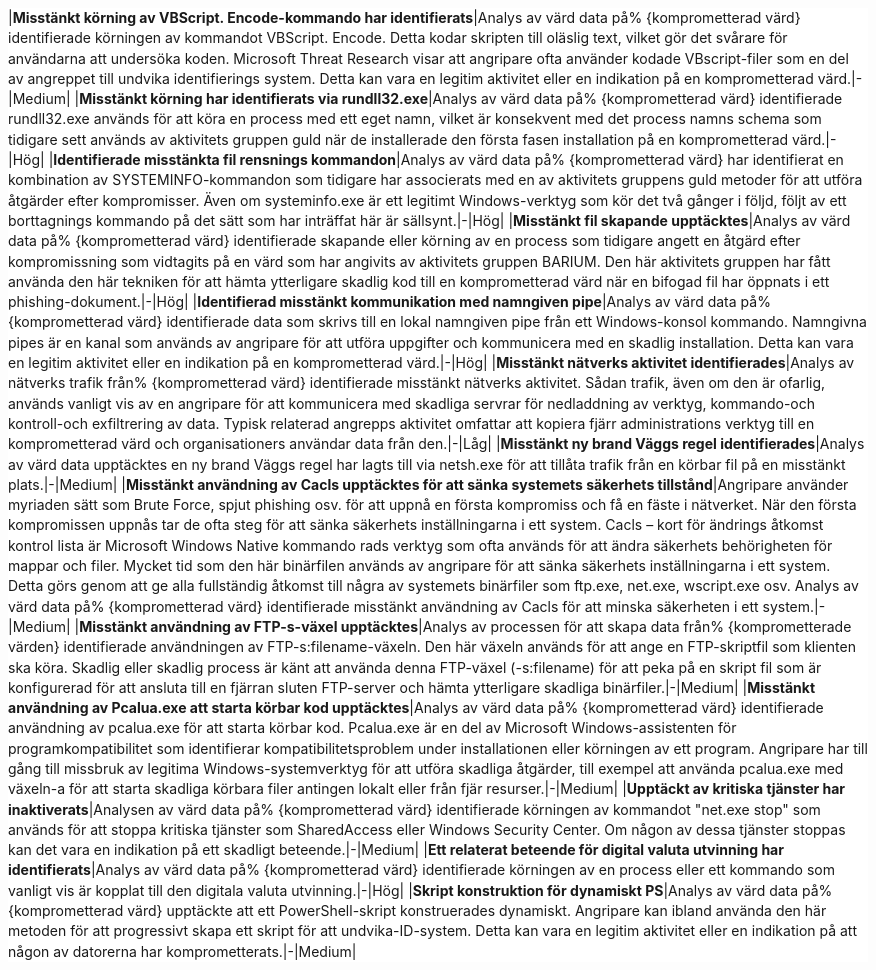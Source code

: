 |**Misstänkt körning av VBScript. Encode-kommando har identifierats**|Analys av värd data på% {komprometterad värd} identifierade körningen av kommandot VBScript. Encode. Detta kodar skripten till oläslig text, vilket gör det svårare för användarna att undersöka koden. Microsoft Threat Research visar att angripare ofta använder kodade VBscript-filer som en del av angreppet till undvika identifierings system. Detta kan vara en legitim aktivitet eller en indikation på en komprometterad värd.|-|Medium|
|**Misstänkt körning har identifierats via rundll32.exe**|Analys av värd data på% {komprometterad värd} identifierade rundll32.exe används för att köra en process med ett eget namn, vilket är konsekvent med det process namns schema som tidigare sett används av aktivitets gruppen guld när de installerade den första fasen installation på en komprometterad värd.|-|Hög|
|**Identifierade misstänkta fil rensnings kommandon**|Analys av värd data på% {komprometterad värd} har identifierat en kombination av SYSTEMINFO-kommandon som tidigare har associerats med en av aktivitets gruppens guld metoder för att utföra åtgärder efter kompromisser.  Även om systeminfo.exe är ett legitimt Windows-verktyg som kör det två gånger i följd, följt av ett borttagnings kommando på det sätt som har inträffat här är sällsynt.|-|Hög|
|**Misstänkt fil skapande upptäcktes**|Analys av värd data på% {komprometterad värd} identifierade skapande eller körning av en process som tidigare angett en åtgärd efter kompromissning som vidtagits på en värd som har angivits av aktivitets gruppen BARIUM. Den här aktivitets gruppen har fått använda den här tekniken för att hämta ytterligare skadlig kod till en komprometterad värd när en bifogad fil har öppnats i ett phishing-dokument.|-|Hög|
|**Identifierad misstänkt kommunikation med namngiven pipe**|Analys av värd data på% {komprometterad värd} identifierade data som skrivs till en lokal namngiven pipe från ett Windows-konsol kommando. Namngivna pipes är en kanal som används av angripare för att utföra uppgifter och kommunicera med en skadlig installation. Detta kan vara en legitim aktivitet eller en indikation på en komprometterad värd.|-|Hög|
|**Misstänkt nätverks aktivitet identifierades**|Analys av nätverks trafik från% {komprometterad värd} identifierade misstänkt nätverks aktivitet. Sådan trafik, även om den är ofarlig, används vanligt vis av en angripare för att kommunicera med skadliga servrar för nedladdning av verktyg, kommando-och kontroll-och exfiltrering av data. Typisk relaterad angrepps aktivitet omfattar att kopiera fjärr administrations verktyg till en komprometterad värd och organisationers användar data från den.|-|Låg|
|**Misstänkt ny brand Väggs regel identifierades**|Analys av värd data upptäcktes en ny brand Väggs regel har lagts till via netsh.exe för att tillåta trafik från en körbar fil på en misstänkt plats.|-|Medium|
|**Misstänkt användning av Cacls upptäcktes för att sänka systemets säkerhets tillstånd**|Angripare använder myriaden sätt som Brute Force, spjut phishing osv. för att uppnå en första kompromiss och få en fäste i nätverket. När den första kompromissen uppnås tar de ofta steg för att sänka säkerhets inställningarna i ett system. Cacls – kort för ändrings åtkomst kontrol lista är Microsoft Windows Native kommando rads verktyg som ofta används för att ändra säkerhets behörigheten för mappar och filer. Mycket tid som den här binärfilen används av angripare för att sänka säkerhets inställningarna i ett system. Detta görs genom att ge alla fullständig åtkomst till några av systemets binärfiler som ftp.exe, net.exe, wscript.exe osv. Analys av värd data på% {komprometterad värd} identifierade misstänkt användning av Cacls för att minska säkerheten i ett system.|-|Medium|
|**Misstänkt användning av FTP-s-växel upptäcktes**|Analys av processen för att skapa data från% {komprometterade värden} identifierade användningen av FTP-s:filename-växeln. Den här växeln används för att ange en FTP-skriptfil som klienten ska köra. Skadlig eller skadlig process är känt att använda denna FTP-växel (-s:filename) för att peka på en skript fil som är konfigurerad för att ansluta till en fjärran sluten FTP-server och hämta ytterligare skadliga binärfiler.|-|Medium|
|**Misstänkt användning av Pcalua.exe att starta körbar kod upptäcktes**|Analys av värd data på% {komprometterad värd} identifierade användning av pcalua.exe för att starta körbar kod. Pcalua.exe är en del av Microsoft Windows-assistenten för programkompatibilitet som identifierar kompatibilitetsproblem under installationen eller körningen av ett program. Angripare har till gång till missbruk av legitima Windows-systemverktyg för att utföra skadliga åtgärder, till exempel att använda pcalua.exe med växeln-a för att starta skadliga körbara filer antingen lokalt eller från fjär resurser.|-|Medium|
|**Upptäckt av kritiska tjänster har inaktiverats**|Analysen av värd data på% {komprometterad värd} identifierade körningen av kommandot "net.exe stop" som används för att stoppa kritiska tjänster som SharedAccess eller Windows Security Center. Om någon av dessa tjänster stoppas kan det vara en indikation på ett skadligt beteende.|-|Medium|
|**Ett relaterat beteende för digital valuta utvinning har identifierats**|Analys av värd data på% {komprometterad värd} identifierade körningen av en process eller ett kommando som vanligt vis är kopplat till den digitala valuta utvinning.|-|Hög|
|**Skript konstruktion för dynamiskt PS**|Analys av värd data på% {komprometterad värd} upptäckte att ett PowerShell-skript konstruerades dynamiskt. Angripare kan ibland använda den här metoden för att progressivt skapa ett skript för att undvika-ID-system. Detta kan vara en legitim aktivitet eller en indikation på att någon av datorerna har komprometterats.|-|Medium|